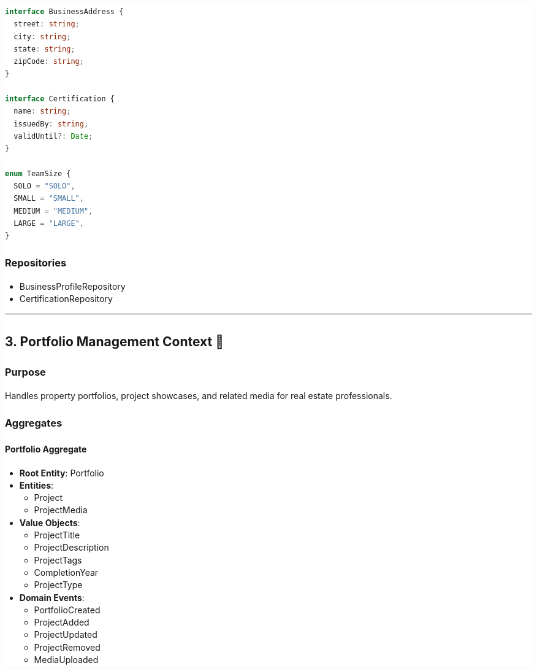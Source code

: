 ```typescript
interface BusinessAddress {
  street: string;
  city: string;
  state: string;
  zipCode: string;
}

interface Certification {
  name: string;
  issuedBy: string;
  validUntil?: Date;
}

enum TeamSize {
  SOLO = "SOLO",
  SMALL = "SMALL",
  MEDIUM = "MEDIUM",
  LARGE = "LARGE",
}
```

### Repositories

- BusinessProfileRepository
- CertificationRepository

---

## 3. Portfolio Management Context 📁

### Purpose

Handles property portfolios, project showcases, and related media for real
estate professionals.

### Aggregates

#### Portfolio Aggregate

- **Root Entity**: Portfolio
- **Entities**:
  - Project
  - ProjectMedia
- **Value Objects**:
  - ProjectTitle
  - ProjectDescription
  - ProjectTags
  - CompletionYear
  - ProjectType
- **Domain Events**:
  - PortfolioCreated
  - ProjectAdded
  - ProjectUpdated
  - ProjectRemoved
  - MediaUploaded
